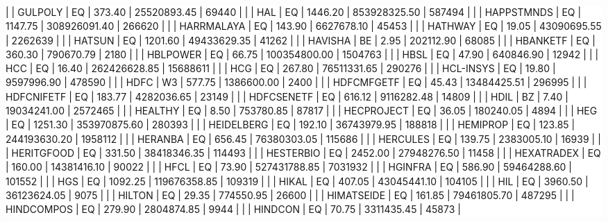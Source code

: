 |  | GULPOLY | EQ | 373.40 | 25520893.45 | 69440 |
|  | HAL | EQ | 1446.20 | 853928325.50 | 587494 |
|  | HAPPSTMNDS | EQ | 1147.75 | 308926091.40 | 266620 |
|  | HARRMALAYA | EQ | 143.90 | 6627678.10 | 45453 |
|  | HATHWAY | EQ | 19.05 | 43090695.55 | 2262639 |
|  | HATSUN | EQ | 1201.60 | 49433629.35 | 41262 |
|  | HAVISHA | BE | 2.95 | 202112.90 | 68085 |
|  | HBANKETF | EQ | 360.30 | 790670.79 | 2180 |
|  | HBLPOWER | EQ | 66.75 | 100354800.00 | 1504763 |
|  | HBSL | EQ | 47.90 | 640846.90 | 12942 |
|  | HCC | EQ | 16.40 | 262426628.85 | 15688611 |
|  | HCG | EQ | 267.80 | 76511331.65 | 290276 |
|  | HCL-INSYS | EQ | 19.80 | 9597996.90 | 478590 |
|  | HDFC | W3 | 577.75 | 1386600.00 | 2400 |
|  | HDFCMFGETF | EQ | 45.43 | 13484425.51 | 296995 |
|  | HDFCNIFETF | EQ | 183.77 | 4282036.65 | 23149 |
|  | HDFCSENETF | EQ | 616.12 | 9116282.48 | 14809 |
|  | HDIL | BZ | 7.40 | 19034241.00 | 2572465 |
|  | HEALTHY | EQ | 8.50 | 753780.85 | 87817 |
|  | HECPROJECT | EQ | 36.05 | 180240.05 | 4894 |
|  | HEG | EQ | 1251.30 | 353970875.60 | 280393 |
|  | HEIDELBERG | EQ | 192.10 | 36743979.95 | 188818 |
|  | HEMIPROP | EQ | 123.85 | 244193630.20 | 1958112 |
|  | HERANBA | EQ | 656.45 | 76380303.05 | 115686 |
|  | HERCULES | EQ | 139.75 | 2383005.10 | 16939 |
|  | HERITGFOOD | EQ | 331.50 | 38418346.35 | 114493 |
|  | HESTERBIO | EQ | 2452.00 | 27948276.50 | 11458 |
|  | HEXATRADEX | EQ | 160.00 | 14381416.10 | 90022 |
|  | HFCL | EQ | 73.90 | 527431788.85 | 7031932 |
|  | HGINFRA | EQ | 586.90 | 59464288.60 | 101552 |
|  | HGS | EQ | 1092.25 | 119676358.85 | 109319 |
|  | HIKAL | EQ | 407.05 | 43045441.10 | 104105 |
|  | HIL | EQ | 3960.50 | 36123624.05 | 9075 |
|  | HILTON | EQ | 29.35 | 774550.95 | 26600 |
|  | HIMATSEIDE | EQ | 161.85 | 79461805.70 | 487295 |
|  | HINDCOMPOS | EQ | 279.90 | 2804874.85 | 9944 |
|  | HINDCON | EQ | 70.75 | 3311435.45 | 45873 |